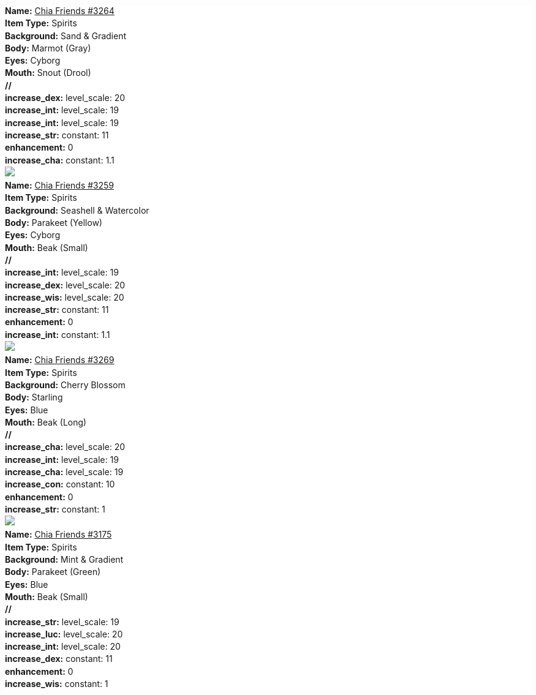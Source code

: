 <div><strong>Name:</strong> <a href="https://mintgarden.io/nfts/nft1fkue7n57mslzqjhnnzlrcxzmhec66yjc45wmas8p3ptnxvaxmcxs06qpl0">Chia Friends #3264</a></div>
<div><strong>Item Type:</strong> Spirits</div>
<div><strong>Background:</strong> Sand & Gradient</div>
<div><strong>Body:</strong> Marmot (Gray)</div>
<div><strong>Eyes:</strong> Cyborg</div>
<div><strong>Mouth:</strong> Snout (Drool)</div>
<div><strong>//</strong></div><div><strong>increase_dex:</strong> level_scale: 20</div>
<div><strong>increase_int:</strong> level_scale: 19</div>
<div><strong>increase_int:</strong> level_scale: 19</div>
<div><strong>increase_str:</strong> constant: 11</div>
<div><strong>enhancement:</strong> 0</div>
<div><strong>increase_cha:</strong> constant: 1.1</div>
</div>
<div class="item_thumbnail">
<a href="https://mintgarden.io/nfts/nft13jruja6w4c2h96gkhm0jfvfq4f3lejm6ltv8hjdz9k7nrafgy2zq5yjs3q"><img loading="lazy" src="https://assets.mainnet.mintgarden.io/thumbnails/f59c8351510b120742b48e1b5c9f932b0405152962cba5144e768c6e84044d4b.png"></a>
<div><strong>Name:</strong> <a href="https://mintgarden.io/nfts/nft13jruja6w4c2h96gkhm0jfvfq4f3lejm6ltv8hjdz9k7nrafgy2zq5yjs3q">Chia Friends #3259</a></div>
<div><strong>Item Type:</strong> Spirits</div>
<div><strong>Background:</strong> Seashell & Watercolor</div>
<div><strong>Body:</strong> Parakeet (Yellow)</div>
<div><strong>Eyes:</strong> Cyborg</div>
<div><strong>Mouth:</strong> Beak (Small)</div>
<div><strong>//</strong></div><div><strong>increase_int:</strong> level_scale: 19</div>
<div><strong>increase_dex:</strong> level_scale: 20</div>
<div><strong>increase_wis:</strong> level_scale: 20</div>
<div><strong>increase_str:</strong> constant: 11</div>
<div><strong>enhancement:</strong> 0</div>
<div><strong>increase_int:</strong> constant: 1.1</div>
</div>
<div class="item_thumbnail">
<a href="https://mintgarden.io/nfts/nft1kpd4z9pw9att7qn0nfp8wv6hhp60s9rqlaylrq807qzmmchxr2rq6qun2y"><img loading="lazy" src="https://assets.mainnet.mintgarden.io/thumbnails/1215558640adb8499ff05819bec2aa71bd6a3f7efc6373a0c775439345dfa8a1.png"></a>
<div><strong>Name:</strong> <a href="https://mintgarden.io/nfts/nft1kpd4z9pw9att7qn0nfp8wv6hhp60s9rqlaylrq807qzmmchxr2rq6qun2y">Chia Friends #3269</a></div>
<div><strong>Item Type:</strong> Spirits</div>
<div><strong>Background:</strong> Cherry Blossom</div>
<div><strong>Body:</strong> Starling</div>
<div><strong>Eyes:</strong> Blue</div>
<div><strong>Mouth:</strong> Beak (Long)</div>
<div><strong>//</strong></div><div><strong>increase_cha:</strong> level_scale: 20</div>
<div><strong>increase_int:</strong> level_scale: 19</div>
<div><strong>increase_cha:</strong> level_scale: 19</div>
<div><strong>increase_con:</strong> constant: 10</div>
<div><strong>enhancement:</strong> 0</div>
<div><strong>increase_str:</strong> constant: 1</div>
</div>
<div class="item_thumbnail">
<a href="https://mintgarden.io/nfts/nft1g5s55wrl5vxlrsgnsumk26w3uu67ttrlvvu0cq5525ydjyd0qx2sn05xev"><img loading="lazy" src="https://assets.mainnet.mintgarden.io/thumbnails/88d98554d339a6b58dd106282f24f768f2d578e378c379b7766776733fe0e1ce.png"></a>
<div><strong>Name:</strong> <a href="https://mintgarden.io/nfts/nft1g5s55wrl5vxlrsgnsumk26w3uu67ttrlvvu0cq5525ydjyd0qx2sn05xev">Chia Friends #3175</a></div>
<div><strong>Item Type:</strong> Spirits</div>
<div><strong>Background:</strong> Mint & Gradient</div>
<div><strong>Body:</strong> Parakeet (Green)</div>
<div><strong>Eyes:</strong> Blue</div>
<div><strong>Mouth:</strong> Beak (Small)</div>
<div><strong>//</strong></div><div><strong>increase_str:</strong> level_scale: 19</div>
<div><strong>increase_luc:</strong> level_scale: 20</div>
<div><strong>increase_int:</strong> level_scale: 20</div>
<div><strong>increase_dex:</strong> constant: 11</div>
<div><strong>enhancement:</strong> 0</div>
<div><strong>increase_wis:</strong> constant: 1</div>
</div>